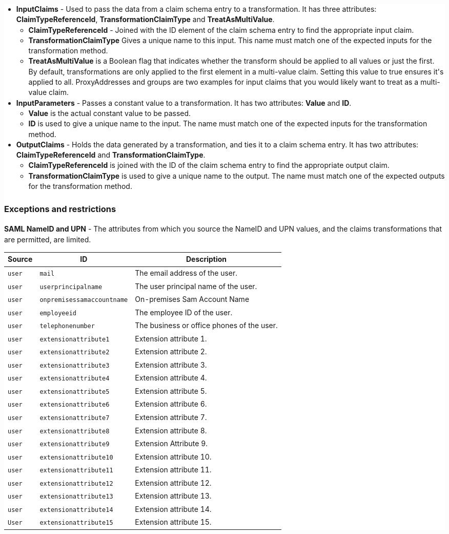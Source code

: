 - **InputClaims** - Used to pass the data from a claim schema entry to a transformation. It has three attributes: **ClaimTypeReferenceId**, **TransformationClaimType** and **TreatAsMultiValue**.
  - **ClaimTypeReferenceId** - Joined with the ID element of the claim schema entry to find the appropriate input claim.
  - **TransformationClaimType** Gives a unique name to this input. This name must match one of the expected inputs for the transformation method.
  - **TreatAsMultiValue** is a Boolean flag that indicates whether the transform should be applied to all values or just the first. By default, transformations are only applied to the first element in a multi-value claim. Setting this value to true ensures it's applied to all. ProxyAddresses and groups are two examples for input claims that you would likely want to treat as a multi-value claim. 
- **InputParameters** - Passes a constant value to a transformation. It has two attributes: **Value** and **ID**.
  - **Value** is the actual constant value to be passed.
  - **ID** is used to give a unique name to the input. The name must match one of the expected inputs for the transformation method.
- **OutputClaims** - Holds the data generated by a transformation, and ties it to a claim schema entry. It has two attributes: **ClaimTypeReferenceId** and **TransformationClaimType**.
  - **ClaimTypeReferenceId** is joined with the ID of the claim schema entry to find the appropriate output claim.
  - **TransformationClaimType** is used to give a unique name to the output. The name must match one of the expected outputs for the transformation method.

### Exceptions and restrictions

**SAML NameID and UPN** - The attributes from which you source the NameID and UPN values, and the claims transformations that are permitted, are limited.

| Source | ID | Description |
|--------|----|-------------|
| `user` | `mail` | The email address of the user. |
| `user` | `userprincipalname` | The user principal name of the user. |
| `user` | `onpremisessamaccountname` | On-premises Sam Account Name|
| `user` | `employeeid` | The employee ID of the user. |
| `user` | `telephonenumber` | The business or office phones of the user. |
| `user` | `extensionattribute1` | Extension attribute 1. |
| `user` | `extensionattribute2` | Extension attribute 2. |
| `user` | `extensionattribute3` | Extension attribute 3. |
| `user` | `extensionattribute4` | Extension attribute 4. |
| `user` | `extensionattribute5` | Extension attribute 5. |
| `user` | `extensionattribute6` | Extension attribute 6. |
| `user` | `extensionattribute7` | Extension attribute 7. |
| `user` | `extensionattribute8` | Extension attribute 8. |
| `user` | `extensionattribute9` | Extension Attribute 9. |
| `user` | `extensionattribute10` | Extension attribute 10. |
| `user` | `extensionattribute11` | Extension attribute 11. |
| `user` | `extensionattribute12` | Extension attribute 12. |
| `user` | `extensionattribute13` | Extension attribute 13. |
| `user` | `extensionattribute14` | Extension attribute 14. |
| `User` | `extensionattribute15` | Extension attribute 15. |
